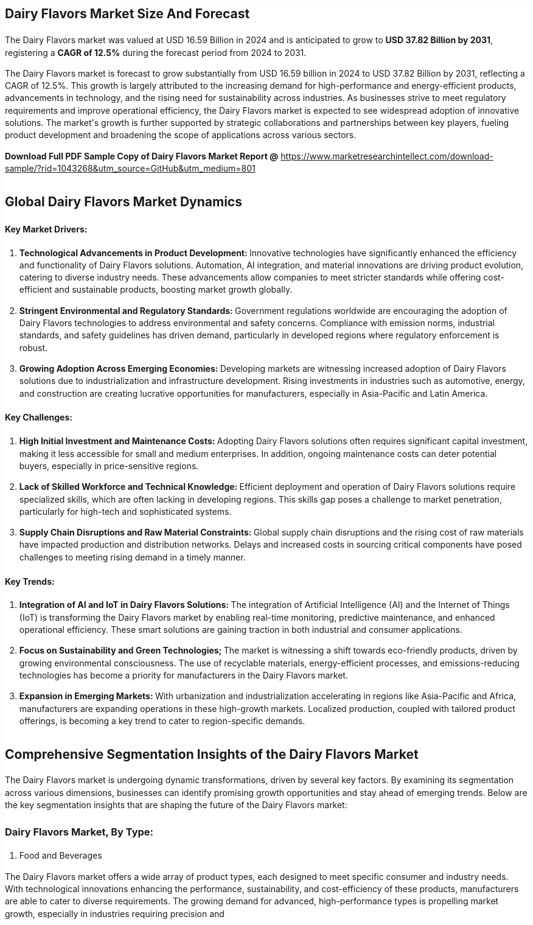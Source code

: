 <h2>Dairy Flavors Market Size And Forecast</h2><p>The Dairy Flavors market was valued at USD 16.59 Billion in 2024 and is anticipated to grow to <strong>USD 37.82 Billion by 2031</strong>, registering a <strong>CAGR of 12.5%</strong> during the forecast period from 2024 to 2031.</p><p>The Dairy Flavors market is forecast to grow substantially from USD 16.59 billion in 2024 to USD 37.82 Billion by 2031, reflecting a CAGR of 12.5%. This growth is largely attributed to the increasing demand for high-performance and energy-efficient products, advancements in technology, and the rising need for sustainability across industries. As businesses strive to meet regulatory requirements and improve operational efficiency, the Dairy Flavors market is expected to see widespread adoption of innovative solutions. The market's growth is further supported by strategic collaborations and partnerships between key players, fueling product development and broadening the scope of applications across various sectors.</p><p><strong>Download Full PDF Sample Copy of Dairy Flavors Market Report @</strong>&nbsp;<a href="https://www.marketresearchintellect.com/download-sample/?rid=1043268&amp;utm_source=GitHub&amp;utm_medium=801">https://www.marketresearchintellect.com/download-sample/?rid=1043268&amp;utm_source=GitHub&amp;utm_medium=801</a></p><h2>Global Dairy Flavors Market Dynamics</h2><h4><strong>Key Market Drivers:</strong></h4><ol><li><p><strong>Technological Advancements in Product Development:&nbsp;</strong>Innovative technologies have significantly enhanced the efficiency and functionality of Dairy Flavors solutions. Automation, AI integration, and material innovations are driving product evolution, catering to diverse industry needs. These advancements allow companies to meet stricter standards while offering cost-efficient and sustainable products, boosting market growth globally.</p></li><li><p><strong>Stringent Environmental and Regulatory Standards:&nbsp;</strong>Government regulations worldwide are encouraging the adoption of Dairy Flavors technologies to address environmental and safety concerns. Compliance with emission norms, industrial standards, and safety guidelines has driven demand, particularly in developed regions where regulatory enforcement is robust.</p></li><li><p><strong>Growing Adoption Across Emerging Economies:&nbsp;</strong>Developing markets are witnessing increased adoption of Dairy Flavors solutions due to industrialization and infrastructure development. Rising investments in industries such as automotive, energy, and construction are creating lucrative opportunities for manufacturers, especially in Asia-Pacific and Latin America.</p></li></ol><h4><strong>Key Challenges:</strong></h4><ol><li><p><strong>High Initial Investment and Maintenance Costs:&nbsp;</strong>Adopting Dairy Flavors solutions often requires significant capital investment, making it less accessible for small and medium enterprises. In addition, ongoing maintenance costs can deter potential buyers, especially in price-sensitive regions.</p></li><li><p><strong>Lack of Skilled Workforce and Technical Knowledge:&nbsp;</strong>Efficient deployment and operation of Dairy Flavors solutions require specialized skills, which are often lacking in developing regions. This skills gap poses a challenge to market penetration, particularly for high-tech and sophisticated systems.</p></li><li><p><strong>Supply Chain Disruptions and Raw Material Constraints:&nbsp;</strong>Global supply chain disruptions and the rising cost of raw materials have impacted production and distribution networks. Delays and increased costs in sourcing critical components have posed challenges to meeting rising demand in a timely manner.</p></li></ol><h4><strong>Key Trends:</strong></h4><ol><li><p><strong>Integration of AI and IoT in Dairy Flavors Solutions:&nbsp;</strong>The integration of Artificial Intelligence (AI) and the Internet of Things (IoT) is transforming the Dairy Flavors market by enabling real-time monitoring, predictive maintenance, and enhanced operational efficiency. These smart solutions are gaining traction in both industrial and consumer applications.</p></li><li><p><strong>Focus on Sustainability and Green Technologies;&nbsp;</strong>The market is witnessing a shift towards eco-friendly products, driven by growing environmental consciousness. The use of recyclable materials, energy-efficient processes, and emissions-reducing technologies has become a priority for manufacturers in the Dairy Flavors market.</p></li><li><p><strong>Expansion in Emerging Markets:&nbsp;</strong>With urbanization and industrialization accelerating in regions like Asia-Pacific and Africa, manufacturers are expanding operations in these high-growth markets. Localized production, coupled with tailored product offerings, is becoming a key trend to cater to region-specific demands.</p></li></ol><div class="article-main__content" data-test-id="publishing-text-block"><h2>Comprehensive Segmentation Insights of the Dairy Flavors Market</h2><p>The Dairy Flavors market is undergoing dynamic transformations, driven by several key factors. By examining its segmentation across various dimensions, businesses can identify promising growth opportunities and stay ahead of emerging trends. Below are the key segmentation insights that are shaping the future of the Dairy Flavors market:</p><h3><strong>Dairy Flavors Market, By Type:<br /></strong></h3><ol><li>Food and Beverages</li></ol><p>The Dairy Flavors market offers a wide array of product types, each designed to meet specific consumer and industry needs. With technological innovations enhancing the performance, sustainability, and cost-efficiency of these products, manufacturers are able to cater to diverse requirements. The growing demand for advanced, high-performance types is propelling market growth, especially in industries requiring precision and